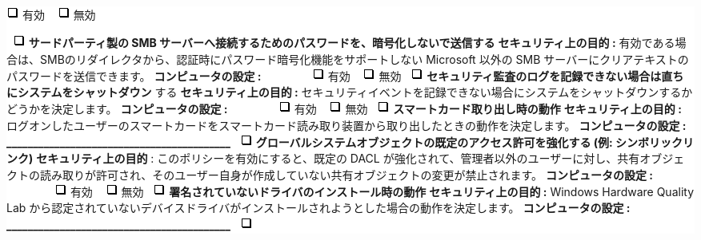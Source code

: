 <img src="images/Dd277312.03osin01(ja-jp,TechNet.10).gif" /> 有効    <img src="images/Dd277312.03osin01(ja-jp,TechNet.10).gif" /> 無効</td>
</tr>
<tr class="even">
<td style="border:1px solid black;"> 
<img src="images/Dd277312.03osin01(ja-jp,TechNet.10).gif" /></td>
<td style="border:1px solid black;"><strong>サードパーティ製の SMB サーバーへ接続するためのパスワードを、暗号化しないで送信する</strong>
<strong>セキュリティ上の目的 :</strong> 有効である場合は、SMBのリダイレクタから、認証時にパスワード暗号化機能をサポートしない Microsoft 以外の SMB サーバーにクリアテキストのパスワードを送信できます。
<strong>コンピュータの設定 : 　　　　</strong>
<img src="images/Dd277312.03osin01(ja-jp,TechNet.10).gif" /> 有効    <img src="images/Dd277312.03osin01(ja-jp,TechNet.10).gif" /> 無効</td>
</tr>
<tr class="odd">
<td style="border:1px solid black;"> 
<img src="images/Dd277312.03osin01(ja-jp,TechNet.10).gif" /></td>
<td style="border:1px solid black;"><strong>セキュリティ監査のログを記録できない場合は直ちにシステムをシャットダウン</strong>
する
<strong>セキュリティ上の目的 :</strong> セキュリティイベントを記録できない場合にシステムをシャットダウンするかどうかを決定します。
<strong>コンピュータの設定 : 　　　　</strong>
<img src="images/Dd277312.03osin01(ja-jp,TechNet.10).gif" /> 有効    <img src="images/Dd277312.03osin01(ja-jp,TechNet.10).gif" /> 無効</td>
</tr>
<tr class="even">
<td style="border:1px solid black;"> 
<img src="images/Dd277312.03osin01(ja-jp,TechNet.10).gif" /></td>
<td style="border:1px solid black;"><strong>スマートカード取り出し時の動作</strong>
<strong>セキュリティ上の目的 :</strong> ログオンしたユーザーのスマートカードをスマートカード読み取り装置から取り出したときの動作を決定します。
<strong>コンピュータの設定 :　　 __________________________________________</strong></td>
</tr>
<tr class="odd">
<td style="border:1px solid black;"> 
<img src="images/Dd277312.03osin01(ja-jp,TechNet.10).gif" /></td>
<td style="border:1px solid black;"><strong>グローバルシステムオブジェクトの既定のアクセス許可を強化する (例: シンボリックリンク)</strong>
<strong>セキュリティ上の目的</strong> : このポリシーを有効にすると、既定の DACL が強化されて、管理者以外のユーザーに対し、共有オブジェクトの読み取りが許可され、そのユーザー自身が作成していない共有オブジェクトの変更が禁止されます。
<strong>コンピュータの設定 : 　　　　</strong>
<img src="images/Dd277312.03osin01(ja-jp,TechNet.10).gif" /> 有効    <img src="images/Dd277312.03osin01(ja-jp,TechNet.10).gif" /> 無効</td>
</tr>
<tr class="even">
<td style="border:1px solid black;"> 
<img src="images/Dd277312.03osin01(ja-jp,TechNet.10).gif" /></td>
<td style="border:1px solid black;"><strong>署名されていないドライバのインストール時の動作</strong>
<strong>セキュリティ上の目的 :</strong> Windows Hardware Quality Lab から認定されていないデバイスドライバがインストールされようとした場合の動作を決定します。
<strong>コンピュータの設定 :　　 __________________________________________</strong></td>
</tr>
<tr class="odd">
<td style="border:1px solid black;"> 
<img src="images/Dd277312.03osin01(ja-jp,TechNet.10).gif" /></td>